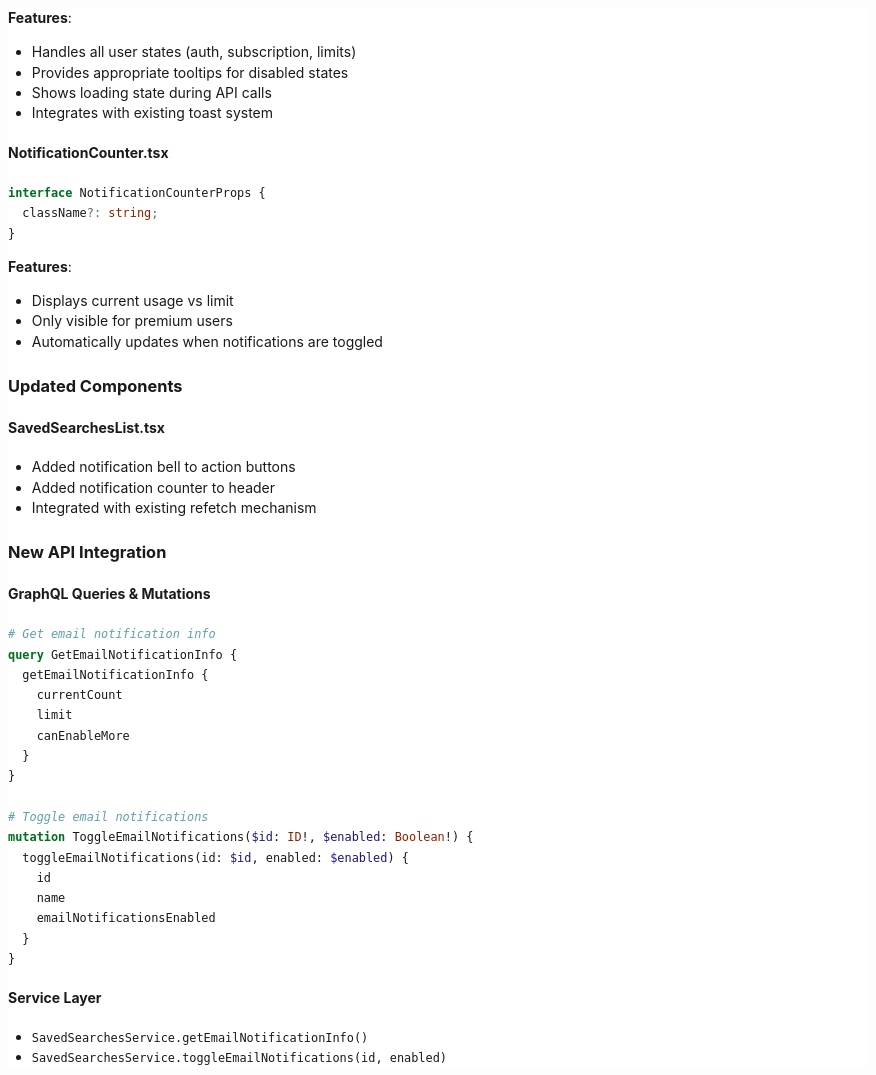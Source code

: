 **Features**:
- Handles all user states (auth, subscription, limits)
- Provides appropriate tooltips for disabled states
- Shows loading state during API calls
- Integrates with existing toast system

#### NotificationCounter.tsx
```typescript
interface NotificationCounterProps {
  className?: string;
}
```

**Features**:
- Displays current usage vs limit
- Only visible for premium users
- Automatically updates when notifications are toggled

### Updated Components

#### SavedSearchesList.tsx
- Added notification bell to action buttons
- Added notification counter to header
- Integrated with existing refetch mechanism

### New API Integration

#### GraphQL Queries & Mutations
```graphql
# Get email notification info
query GetEmailNotificationInfo {
  getEmailNotificationInfo {
    currentCount
    limit
    canEnableMore
  }
}

# Toggle email notifications
mutation ToggleEmailNotifications($id: ID!, $enabled: Boolean!) {
  toggleEmailNotifications(id: $id, enabled: $enabled) {
    id
    name
    emailNotificationsEnabled
  }
}
```

#### Service Layer
- `SavedSearchesService.getEmailNotificationInfo()`
- `SavedSearchesService.toggleEmailNotifications(id, enabled)`
